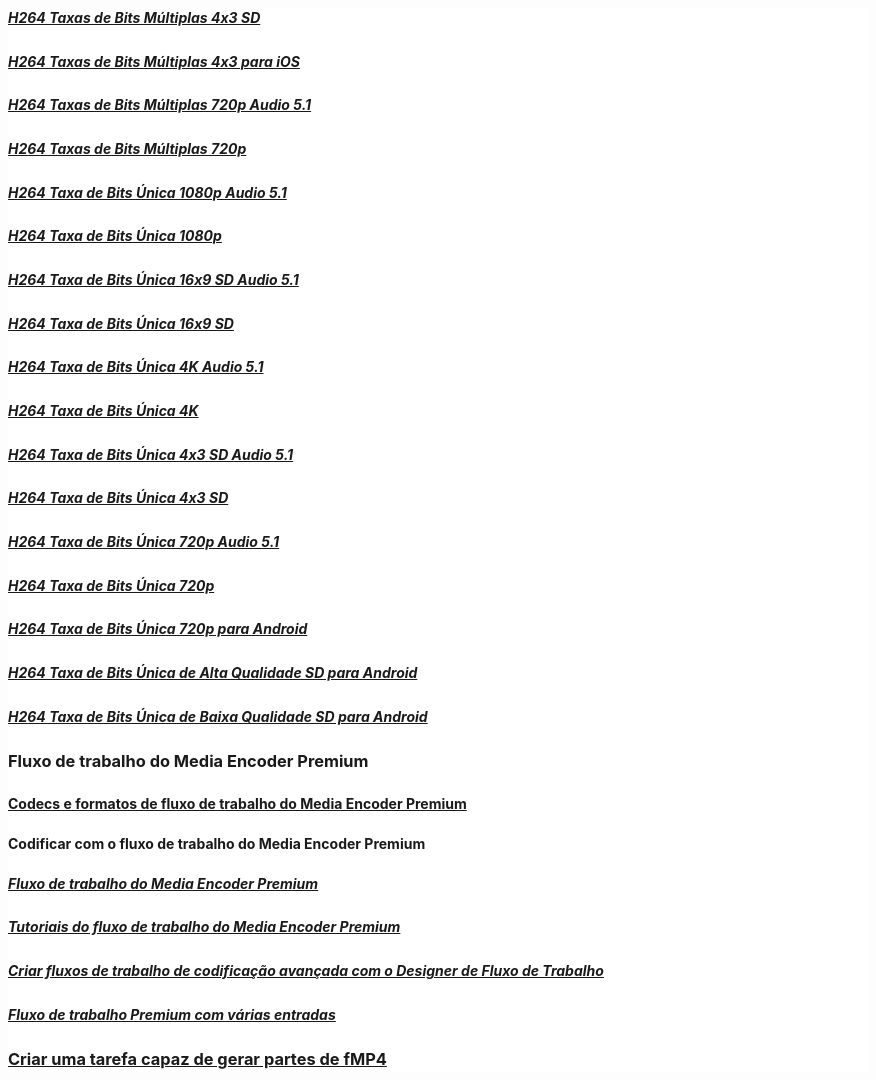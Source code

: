 ##### [H264 Taxas de Bits Múltiplas 4x3 SD](media-services-mes-preset-H264-Multiple-Bitrate-4x3-SD.md)
##### [H264 Taxas de Bits Múltiplas 4x3 para iOS](media-services-mes-preset-H264-Multiple-Bitrate-4x3-for-iOS.md)
##### [H264 Taxas de Bits Múltiplas 720p Audio 5.1](media-services-mes-preset-H264-Multiple-Bitrate-720p-Audio-5.1.md)
##### [H264 Taxas de Bits Múltiplas 720p](media-services-mes-preset-H264-Multiple-Bitrate-720p.md)
##### [H264 Taxa de Bits Única 1080p Audio 5.1](media-services-mes-preset-H264-Single-Bitrate-1080p-Audio-5.1.md)
##### [H264 Taxa de Bits Única 1080p](media-services-mes-preset-H264-Single-Bitrate-1080p.md)
##### [H264 Taxa de Bits Única 16x9 SD Audio 5.1](media-services-mes-preset-H264-Single-Bitrate-16x9-SD-Audio-5.1.md)
##### [H264 Taxa de Bits Única 16x9 SD](media-services-mes-preset-H264-Single-Bitrate-16x9-SD.md)
##### [H264 Taxa de Bits Única 4K Audio 5.1](media-services-mes-preset-H264-Single-Bitrate-4K-Audio-5.1.md)
##### [H264 Taxa de Bits Única 4K](media-services-mes-preset-H264-Single-Bitrate-4K.md)
##### [H264 Taxa de Bits Única 4x3 SD Audio 5.1](media-services-mes-preset-H264-Single-Bitrate-4x3-SD-Audio-5.1.md)
##### [H264 Taxa de Bits Única 4x3 SD](media-services-mes-preset-H264-Single-Bitrate-4x3-SD.md)
##### [H264 Taxa de Bits Única 720p Audio 5.1](media-services-mes-preset-H264-Single-Bitrate-720p-Audio-5.1.md)
##### [H264 Taxa de Bits Única 720p](media-services-mes-preset-H264-Single-Bitrate-720p.md)
##### [H264 Taxa de Bits Única 720p para Android](media-services-mes-preset-H264-Single-Bitrate-720p-for-Android.md)
##### [H264 Taxa de Bits Única de Alta Qualidade SD para Android](media-services-mes-preset-H264-Single-Bitrate-High-Quality-SD-for-Android.md)
##### [H264 Taxa de Bits Única de Baixa Qualidade SD para Android](media-services-mes-preset-H264-Single-Bitrate-Low-Quality-SD-for-Android.md)
### Fluxo de trabalho do Media Encoder Premium
#### [Codecs e formatos de fluxo de trabalho do Media Encoder Premium](media-services-premium-workflow-encoder-formats.md)
#### Codificar com o fluxo de trabalho do Media Encoder Premium
##### [Fluxo de trabalho do Media Encoder Premium](media-services-encode-with-premium-workflow.md)
##### [Tutoriais do fluxo de trabalho do Media Encoder Premium](media-services-media-encoder-premium-workflow-tutorials.md)
##### [Criar fluxos de trabalho de codificação avançada com o Designer de Fluxo de Trabalho](media-services-workflow-designer.md)
##### [Fluxo de trabalho Premium com várias entradas](media-services-media-encoder-premium-workflow-multiplefilesinput.md)
### [Criar uma tarefa capaz de gerar partes de fMP4](media-services-generate-fmp4-chunks.md)